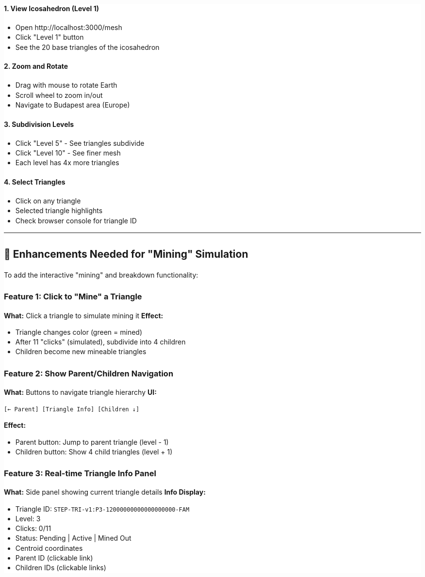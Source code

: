 #### 1. **View Icosahedron (Level 1)**
- Open http://localhost:3000/mesh
- Click "Level 1" button
- See the 20 base triangles of the icosahedron

#### 2. **Zoom and Rotate**
- Drag with mouse to rotate Earth
- Scroll wheel to zoom in/out
- Navigate to Budapest area (Europe)

#### 3. **Subdivision Levels**
- Click "Level 5" - See triangles subdivide
- Click "Level 10" - See finer mesh
- Each level has 4x more triangles

#### 4. **Select Triangles**
- Click on any triangle
- Selected triangle highlights
- Check browser console for triangle ID

---

## 🔨 Enhancements Needed for "Mining" Simulation

To add the interactive "mining" and breakdown functionality:

### Feature 1: Click to "Mine" a Triangle
**What:** Click a triangle to simulate mining it
**Effect:** 
- Triangle changes color (green = mined)
- After 11 "clicks" (simulated), subdivide into 4 children
- Children become new mineable triangles

### Feature 2: Show Parent/Children Navigation
**What:** Buttons to navigate triangle hierarchy
**UI:**
```
[← Parent] [Triangle Info] [Children ↓]
```
**Effect:**
- Parent button: Jump to parent triangle (level - 1)
- Children button: Show 4 child triangles (level + 1)

### Feature 3: Real-time Triangle Info Panel
**What:** Side panel showing current triangle details
**Info Display:**
- Triangle ID: `STEP-TRI-v1:P3-12000000000000000000-FAM`
- Level: 3
- Clicks: 0/11
- Status: Pending | Active | Mined Out
- Centroid coordinates
- Parent ID (clickable link)
- Children IDs (clickable links)
